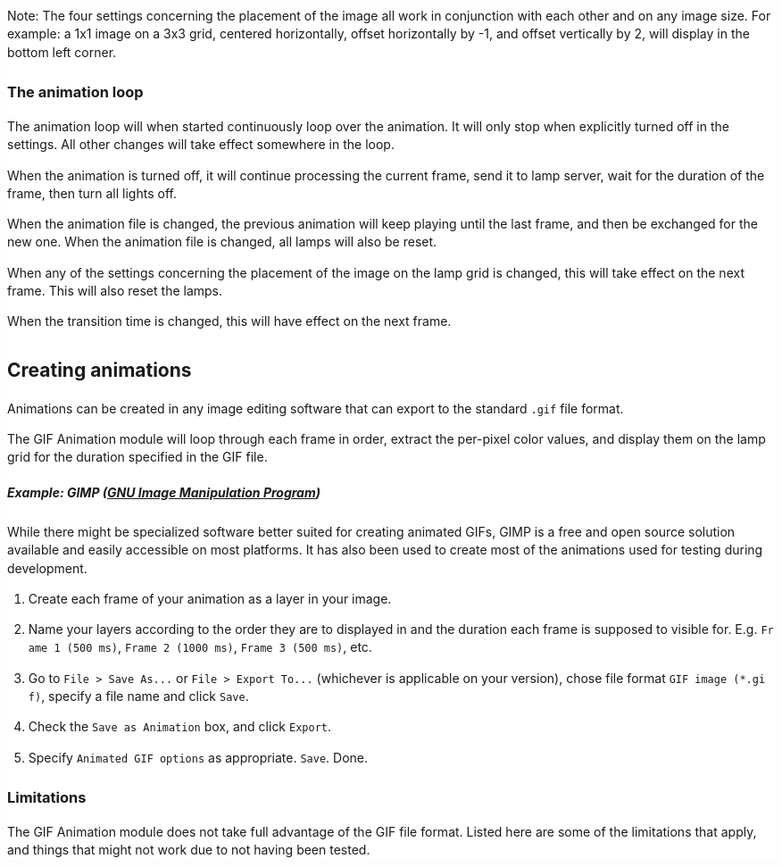 Note: The four settings concerning the placement of the image all work in
conjunction with each other and on any image size. For example: a 1x1 image on
a 3x3 grid, centered horizontally, offset horizontally by -1, and offset
vertically by 2, will display in the bottom left corner.


### The animation loop

The animation loop will when started continuously loop over the animation.
It will only stop when explicitly turned off in the settings. All other changes
will take effect somewhere in the loop.

When the animation is turned off, it will continue processing the current frame,
send it to lamp server, wait for the duration of the frame, then turn all lights off.

When the animation file is changed, the previous animation will keep playing until
the last frame, and then be exchanged for the new one. When the animation file is
changed, all lamps will also be reset.

When any of the settings concerning the placement of the image on the lamp grid is
changed, this will take effect on the next frame. This will also reset the lamps.

When the transition time is changed, this will have effect on the next frame.


## Creating animations
Animations can be created in any image editing software that can export to the
standard `.gif` file format.

The GIF Animation module will loop through each frame in order, extract the
per-pixel color values, and display them on the lamp grid for the duration
specified in the GIF file.


##### Example: GIMP ([GNU Image Manipulation Program](http://www.gimp.org/))
While there might be specialized software better suited for creating animated GIFs,
GIMP is a free and open source solution available and easily accessible on most platforms.
It has also been used to create most of the animations used for testing during development.

1. Create each frame of your animation as a layer in your image.

2. Name your layers according to the order they are to displayed in and the duration
   each frame is supposed to visible for. E.g. `Frame 1 (500 ms)`, `Frame 2 (1000 ms)`,
   `Frame 3 (500 ms)`, etc.

3. Go to `File > Save As...` or `File > Export To...` (whichever is applicable on your
   version), chose file format `GIF image (*.gif)`, specify a file name and click `Save`.

4. Check the `Save as Animation` box, and click `Export`.

5. Specify `Animated GIF options` as appropriate. `Save`. Done.


### Limitations

The GIF Animation module does not take full advantage of the GIF file format.
Listed here are some of the limitations that apply, and things that might not
work due to not having been tested.
